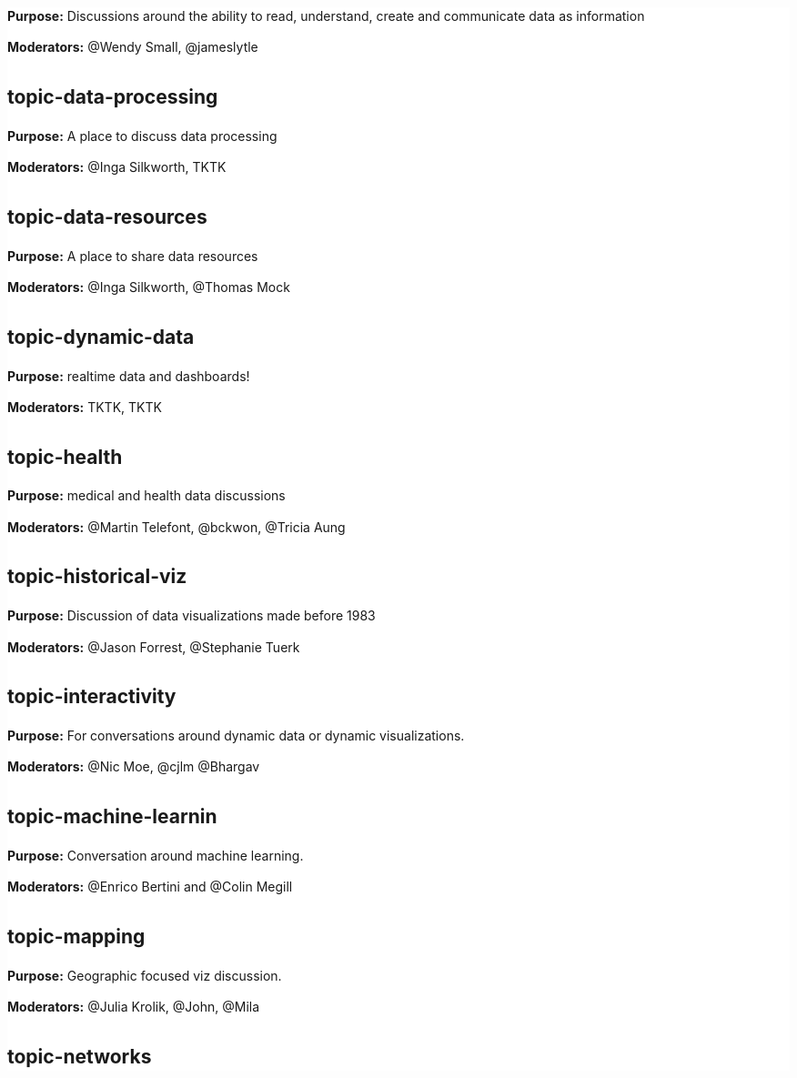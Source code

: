 **Purpose:** Discussions around the ability to read, understand, create and communicate data as information

**Moderators:** @Wendy Small, @jameslytle

## topic-data-processing

**Purpose:** A place to discuss data processing

**Moderators:** @Inga Silkworth, TKTK

## topic-data-resources

**Purpose:** A place to share data resources

**Moderators:** @Inga Silkworth, @Thomas Mock

## topic-dynamic-data

**Purpose:** realtime data and dashboards!

**Moderators:** TKTK, TKTK

## topic-health

**Purpose:** medical and health data discussions

**Moderators:** @Martin Telefont, @bckwon, @Tricia Aung

## topic-historical-viz
**Purpose:** Discussion of data visualizations made before 1983

**Moderators:** @Jason Forrest, @Stephanie Tuerk

## topic-interactivity

**Purpose:** For conversations around dynamic data or dynamic visualizations. 

**Moderators:** @Nic Moe, @cjlm @Bhargav

## topic-machine-learnin

**Purpose:** Conversation around machine learning. 

**Moderators:** @Enrico Bertini and @Colin Megill

## topic-mapping

**Purpose:** Geographic focused viz discussion. 

**Moderators:** @Julia Krolik, @John, @Mila

## topic-networks
